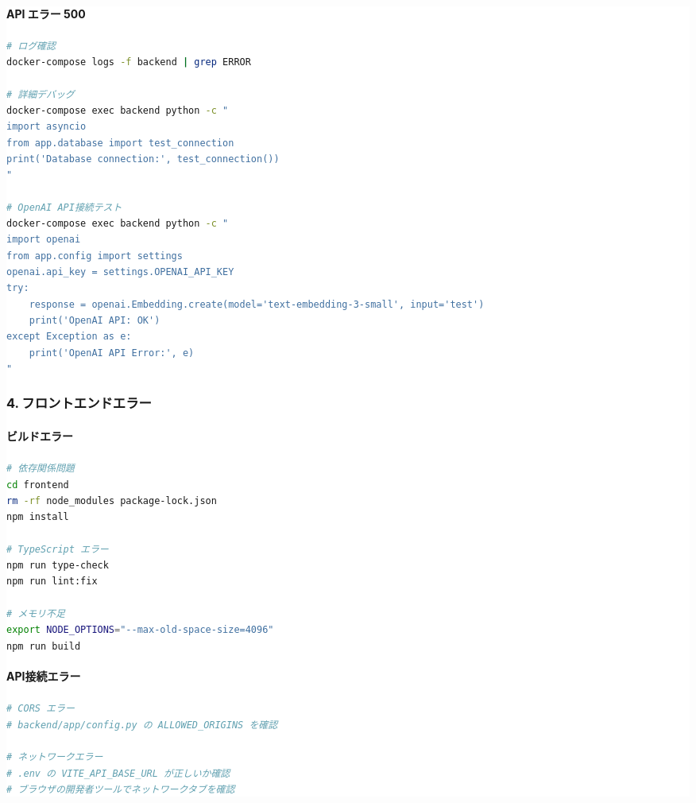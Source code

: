 #### API エラー 500
```bash
# ログ確認
docker-compose logs -f backend | grep ERROR

# 詳細デバッグ
docker-compose exec backend python -c "
import asyncio
from app.database import test_connection
print('Database connection:', test_connection())
"

# OpenAI API接続テスト
docker-compose exec backend python -c "
import openai
from app.config import settings
openai.api_key = settings.OPENAI_API_KEY
try:
    response = openai.Embedding.create(model='text-embedding-3-small', input='test')
    print('OpenAI API: OK')
except Exception as e:
    print('OpenAI API Error:', e)
"
```

### 4. フロントエンドエラー

#### ビルドエラー
```bash
# 依存関係問題
cd frontend
rm -rf node_modules package-lock.json
npm install

# TypeScript エラー
npm run type-check
npm run lint:fix

# メモリ不足
export NODE_OPTIONS="--max-old-space-size=4096"
npm run build
```

#### API接続エラー
```bash
# CORS エラー
# backend/app/config.py の ALLOWED_ORIGINS を確認

# ネットワークエラー
# .env の VITE_API_BASE_URL が正しいか確認
# ブラウザの開発者ツールでネットワークタブを確認
```
